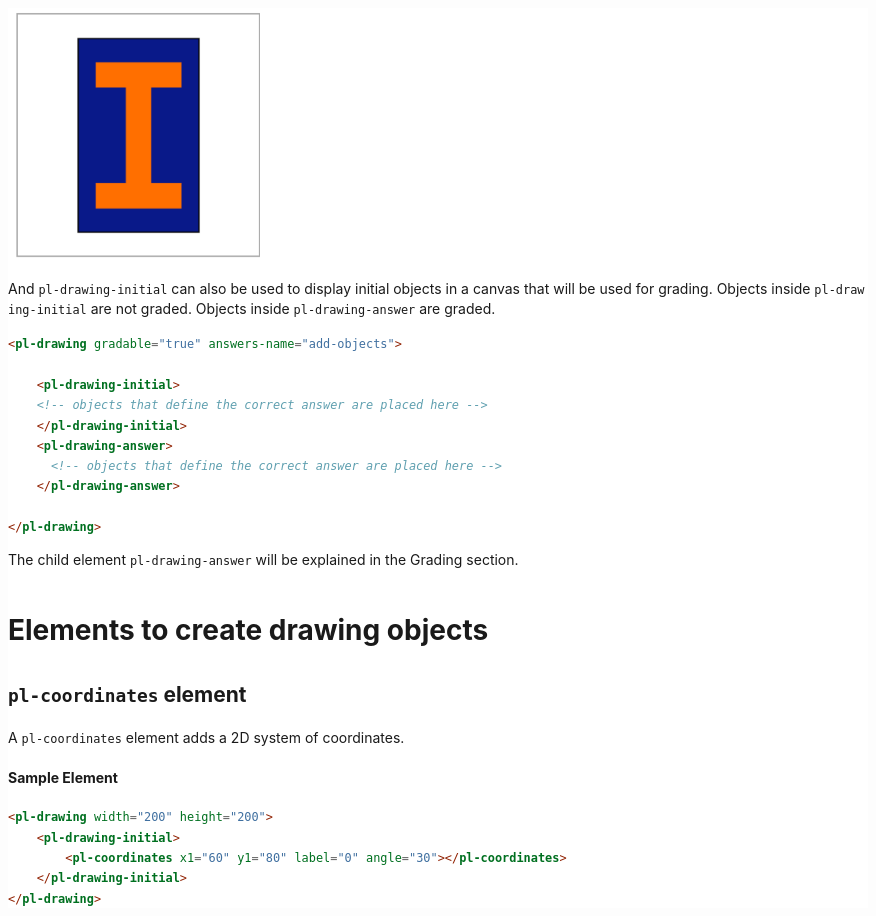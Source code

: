 <img src="pl-I.png" width=30%>

And `pl-drawing-initial` can also be used to display initial objects in a canvas that will be used for grading. Objects inside `pl-drawing-initial` are not graded. Objects inside `pl-drawing-answer` are  graded.

```html
<pl-drawing gradable="true" answers-name="add-objects">

    <pl-drawing-initial>
    <!-- objects that define the correct answer are placed here -->
    </pl-drawing-initial>
    <pl-drawing-answer>
      <!-- objects that define the correct answer are placed here -->
    </pl-drawing-answer>

</pl-drawing>
```

The child element `pl-drawing-answer` will be explained in the Grading section.

# Elements to create drawing objects

## `pl-coordinates` element

A `pl-coordinates` element adds a 2D system of coordinates.

#### Sample Element

```html
<pl-drawing width="200" height="200">
    <pl-drawing-initial>
        <pl-coordinates x1="60" y1="80" label="0" angle="30"></pl-coordinates>
    </pl-drawing-initial>
</pl-drawing>
```
